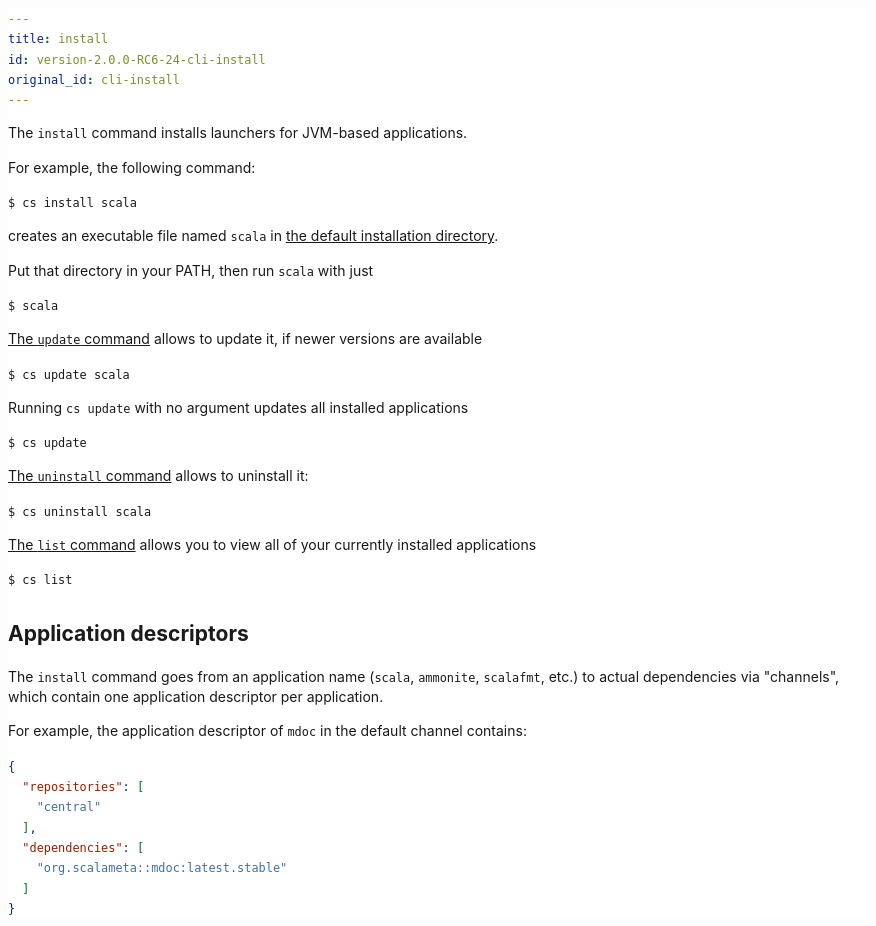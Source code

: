 ```yaml
---
title: install
id: version-2.0.0-RC6-24-cli-install
original_id: cli-install
---
```


The `install` command installs launchers for JVM-based applications.

For example, the following command:
```bash
$ cs install scala
```
creates an executable file named `scala` in [the default installation directory](#installation-directory).

Put that directory in your PATH, then run `scala` with just
```bash
$ scala
```

[The `update` command](#updates) allows to update it, if newer versions are available
```bash
$ cs update scala
```

Running `cs update` with no argument updates all installed applications
```bash
$ cs update
```

[The `uninstall` command](#uninstall) allows to uninstall it:
```bash
$ cs uninstall scala
```

[The `list` command](#list) allows you to view all of your currently installed
applications

```bash
$ cs list
```

## Application descriptors

The `install` command goes from an application name (`scala`, `ammonite`, `scalafmt`, etc.)
to actual dependencies via "channels", which contain one application descriptor
per application.

For example, the application descriptor of `mdoc` in the default channel contains:
```json
{
  "repositories": [
    "central"
  ],
  "dependencies": [
    "org.scalameta::mdoc:latest.stable"
  ]
}
```
